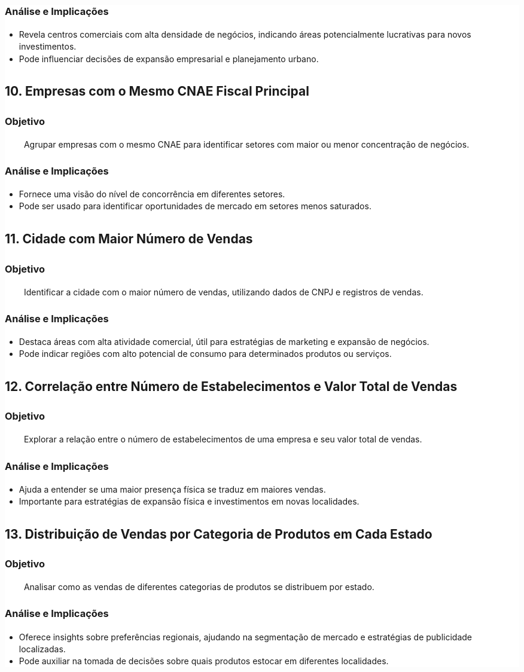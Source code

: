 ### Análise e Implicações
- Revela centros comerciais com alta densidade de negócios, indicando áreas potencialmente lucrativas para novos investimentos.
- Pode influenciar decisões de expansão empresarial e planejamento urbano.

## 10. Empresas com o Mesmo CNAE Fiscal Principal
### Objetivo
&emsp;&emsp; Agrupar empresas com o mesmo CNAE para identificar setores com maior ou menor concentração de negócios.

### Análise e Implicações
- Fornece uma visão do nível de concorrência em diferentes setores.
- Pode ser usado para identificar oportunidades de mercado em setores menos saturados.

## 11. Cidade com Maior Número de Vendas
### Objetivo
&emsp;&emsp; Identificar a cidade com o maior número de vendas, utilizando dados de CNPJ e registros de vendas.

### Análise e Implicações
- Destaca áreas com alta atividade comercial, útil para estratégias de marketing e expansão de negócios.
- Pode indicar regiões com alto potencial de consumo para determinados produtos ou serviços.

## 12. Correlação entre Número de Estabelecimentos e Valor Total de Vendas
### Objetivo
&emsp;&emsp; Explorar a relação entre o número de estabelecimentos de uma empresa e seu valor total de vendas.

### Análise e Implicações
- Ajuda a entender se uma maior presença física se traduz em maiores vendas.
- Importante para estratégias de expansão física e investimentos em novas localidades.

## 13. Distribuição de Vendas por Categoria de Produtos em Cada Estado
### Objetivo
&emsp;&emsp; Analisar como as vendas de diferentes categorias de produtos se distribuem por estado.

### Análise e Implicações
- Oferece insights sobre preferências regionais, ajudando na segmentação de mercado e estratégias de publicidade localizadas.
- Pode auxiliar na tomada de decisões sobre quais produtos estocar em diferentes localidades.
